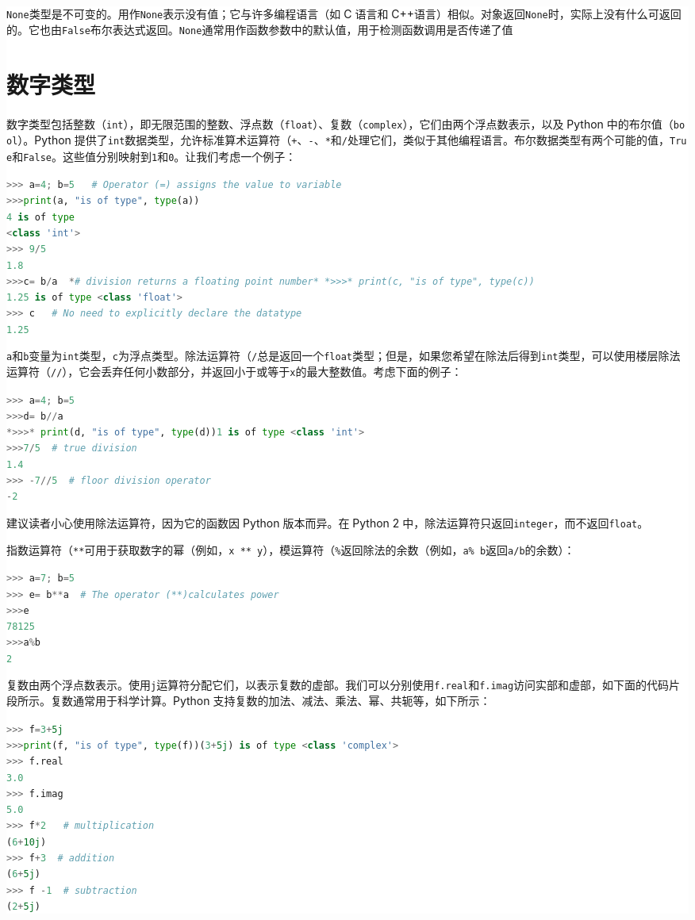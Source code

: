`None`类型是不可变的。用作`None`表示没有值；它与许多编程语言（如 C 语言和 C++语言）相似。对象返回`None`时，实际上没有什么可返回的。它也由`False`布尔表达式返回。`None`通常用作函数参数中的默认值，用于检测函数调用是否传递了值

# 数字类型

数字类型包括整数（`int`），即无限范围的整数、浮点数（`float`）、复数（`complex`），它们由两个浮点数表示，以及 Python 中的布尔值（`bool`）。Python 提供了`int`数据类型，允许标准算术运算符（`+`、`-`、`*`和`/`处理它们，类似于其他编程语言。布尔数据类型有两个可能的值，`True`和`False`。这些值分别映射到`1`和`0`。让我们考虑一个例子：

```py
>>> a=4; b=5   # Operator (=) assigns the value to variable
>>>print(a, "is of type", type(a))
4 is of type 
<class 'int'>
>>> 9/5  
1.8
>>>c= b/a  *# division returns a floating point number* *>>>* print(c, "is of type", type(c))
1.25 is of type <class 'float'>
>>> c   # No need to explicitly declare the datatype
1.25
```

`a`和`b`变量为`int`类型，`c`为浮点类型。除法运算符（`/`总是返回一个`float`类型；但是，如果您希望在除法后得到`int`类型，可以使用楼层除法运算符（`//`），它会丢弃任何小数部分，并返回小于或等于`x`的最大整数值。考虑下面的例子：

```py
>>> a=4; b=5   
>>>d= b//a
*>>>* print(d, "is of type", type(d))1 is of type <class 'int'>
>>>7/5  # true division
1.4
>>> -7//5  # floor division operator
-2
```

建议读者小心使用除法运算符，因为它的函数因 Python 版本而异。在 Python 2 中，除法运算符只返回`integer`，而不返回`float`。

指数运算符（`**`可用于获取数字的幂（例如，`x ** y`），模运算符（`%`返回除法的余数（例如，`a% b`返回`a/b`的余数）：

```py
>>> a=7; b=5 
>>> e= b**a  # The operator (**)calculates power 
>>>e
78125
>>>a%b
2
```

复数由两个浮点数表示。使用`j`运算符分配它们，以表示复数的虚部。我们可以分别使用`f.real`和`f.imag`访问实部和虚部，如下面的代码片段所示。复数通常用于科学计算。Python 支持复数的加法、减法、乘法、幂、共轭等，如下所示：

```py
>>> f=3+5j
>>>print(f, "is of type", type(f))(3+5j) is of type <class 'complex'>
>>> f.real
3.0
>>> f.imag
5.0
>>> f*2   # multiplication
(6+10j)
>>> f+3  # addition
(6+5j)
>>> f -1  # subtraction
(2+5j)  
```
